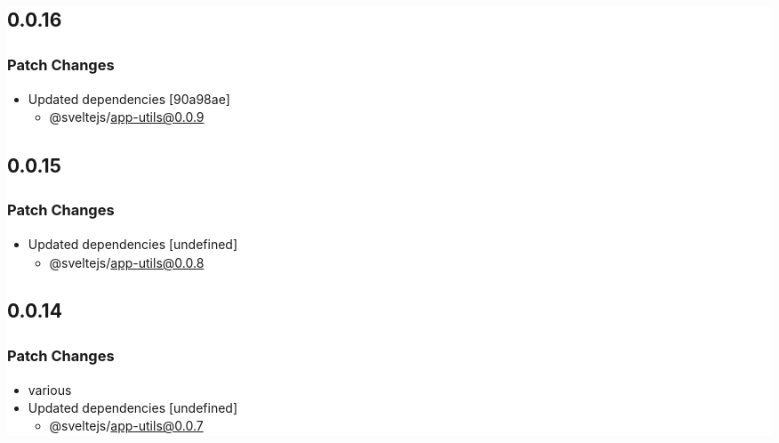 ## 0.0.16

### Patch Changes

- Updated dependencies [90a98ae]
  - @sveltejs/app-utils@0.0.9

## 0.0.15

### Patch Changes

- Updated dependencies [undefined]
  - @sveltejs/app-utils@0.0.8

## 0.0.14

### Patch Changes

- various
- Updated dependencies [undefined]
  - @sveltejs/app-utils@0.0.7
